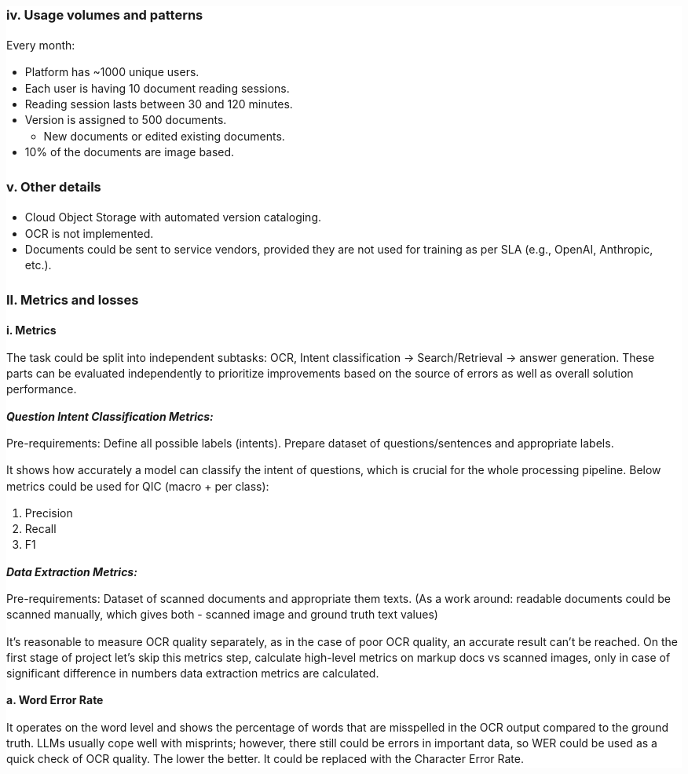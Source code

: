 ### **iv. Usage volumes and patterns**

Every month:
- Platform has ~1000 unique users.
- Each user is having 10 document reading sessions.
- Reading session lasts between 30 and 120 minutes.
- Version is assigned to 500 documents.
    - New documents or edited existing documents.
- 10% of the documents are image based.

### **v. Other details**

- Cloud Object Storage with automated version cataloging.
- OCR is not implemented.
- Documents could be sent to service vendors, provided they are not used for training as per SLA (e.g., OpenAI, Anthropic, etc.).

### **II. Metrics and losses**

**i. Metrics**

The task could be split into independent subtasks: OCR, Intent classification -> Search/Retrieval -> answer generation. These parts can be evaluated independently to prioritize improvements based on the source of errors as well as overall solution performance.


***Question Intent Classification Metrics:***

Pre-requirements: Define all possible labels (intents). Prepare dataset of questions/sentences and appropriate labels.

It shows how accurately a model can classify the intent of questions, which is crucial for the whole processing pipeline. Below metrics could be used for QIC (macro + per class): 

1. Precision
2. Recall
3. F1

   
***Data Extraction Metrics:***

Pre-requirements: Dataset of scanned documents and appropriate them texts. (As a work around: readable documents could be scanned manually, which gives both - scanned image and ground truth text values)

It’s reasonable to measure OCR quality separately, as in the case of poor OCR quality, an accurate result can’t be reached. On the first stage of project let’s skip this metrics step, calculate high-level metrics on markup docs vs scanned images, only in case of significant difference in numbers data extraction metrics are calculated. 

**a. Word Error Rate**

It operates on the word level and shows the percentage of words that are misspelled in the OCR output compared to the ground truth. LLMs usually cope well with misprints; however, there still could be errors in important data, so WER could be used as a quick check of OCR quality. The lower the better. It could be replaced with the Character Error Rate.

